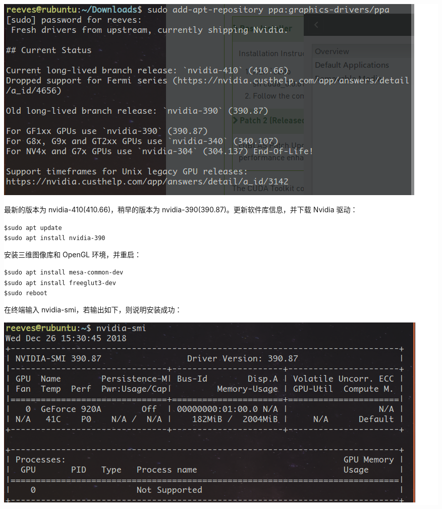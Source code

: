 ![div align=center](linux-强化学习环境配置/add-apt.png)

最新的版本为 nvidia-410(410.66)，稍早的版本为 nvidia-390(390.87)。更新软件库信息，并下载 Nvidia 驱动：

```shell
$sudo apt update
$sudo apt install nvidia-390
```

安装三维图像库和 OpenGL 环境，并重启：

```shell
$sudo apt install mesa-common-dev
$sudo apt install freeglut3-dev
$sudo reboot
```

在终端输入 nvidia-smi，若输出如下，则说明安装成功：

![div align=center](linux-强化学习环境配置/nvidia-smi.png)
